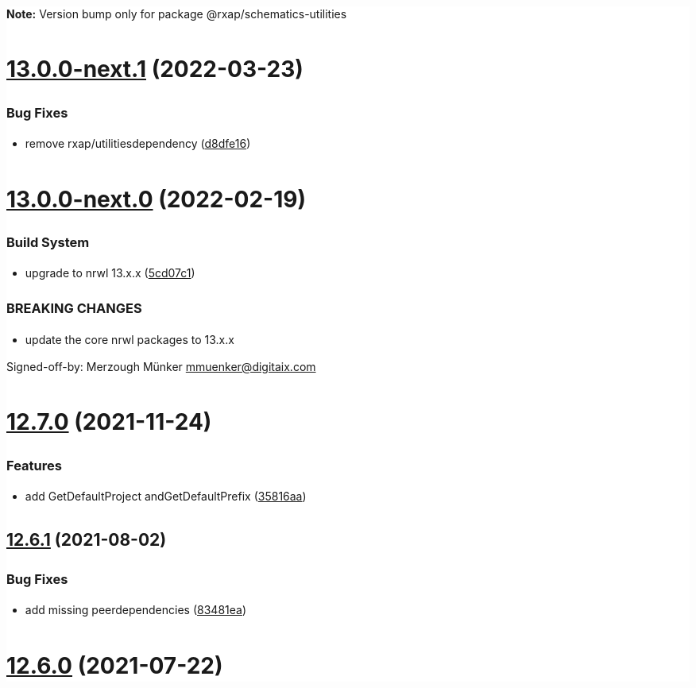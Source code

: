 **Note:** Version bump only for package @rxap/schematics-utilities

# [13.0.0-next.1](https://gitlab.com/rxap/schematics/compare/@rxap/schematics-utilities@13.0.0-next.0...@rxap/schematics-utilities@13.0.0-next.1) (2022-03-23)

### Bug Fixes

- remove rxap/utilitiesdependency ([d8dfe16](https://gitlab.com/rxap/schematics/commit/d8dfe168f5d3afd5cd88d4fd143bd2c7b2c687b7))

# [13.0.0-next.0](https://gitlab.com/rxap/schematics/compare/@rxap/schematics-utilities@12.7.0...@rxap/schematics-utilities@13.0.0-next.0) (2022-02-19)

### Build System

- upgrade to nrwl 13.x.x ([5cd07c1](https://gitlab.com/rxap/schematics/commit/5cd07c19645528c787ef01a121a4a4367db78902))

### BREAKING CHANGES

- update the core nrwl packages to 13.x.x

Signed-off-by: Merzough Münker <mmuenker@digitaix.com>

# [12.7.0](https://gitlab.com/rxap/schematics/compare/@rxap/schematics-utilities@12.6.1...@rxap/schematics-utilities@12.7.0) (2021-11-24)

### Features

- add GetDefaultProject andGetDefaultPrefix ([35816aa](https://gitlab.com/rxap/schematics/commit/35816aac829f3c4b60889275330c780f206319d4))

## [12.6.1](https://gitlab.com/rxap/schematics/compare/@rxap/schematics-utilities@12.6.0...@rxap/schematics-utilities@12.6.1) (2021-08-02)

### Bug Fixes

- add missing peerdependencies ([83481ea](https://gitlab.com/rxap/schematics/commit/83481eafb7912aef4e9574abc416edfd5f025898))

# [12.6.0](https://gitlab.com/rxap/schematics/compare/@rxap/schematics-utilities@12.6.0-next.0...@rxap/schematics-utilities@12.6.0) (2021-07-22)

